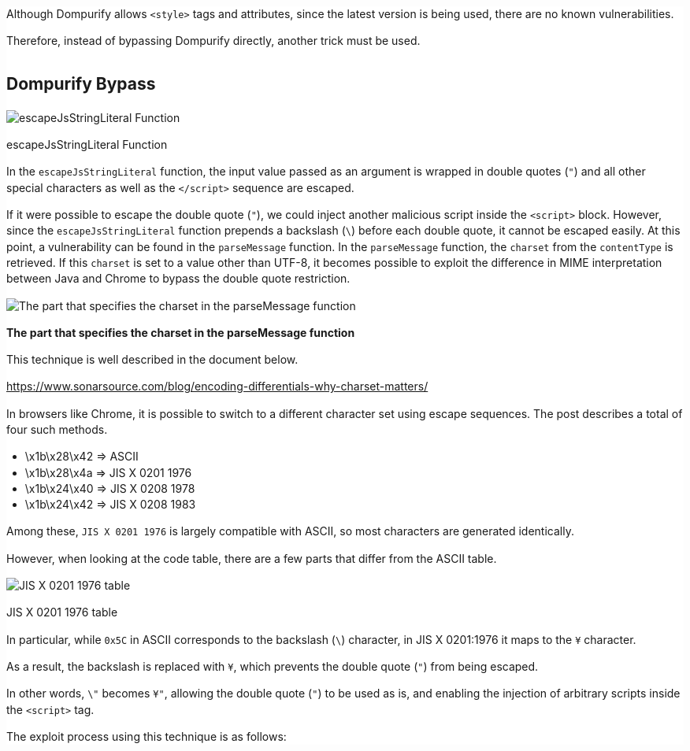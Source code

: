 Although Dompurify allows `<style>` tags and attributes, since the latest version is being used, there are no known vulnerabilities.

Therefore, instead of bypassing Dompurify directly, another trick must be used.

## Dompurify Bypass

![escapeJsStringLiteral Function](/[KR]%202025%20CODEGATE%20CTF%20Web%20Challenges%20Writeup%2025595ea211f580cca84cefe7f436db5f/image%2014.png)

escapeJsStringLiteral Function

In the `escapeJsStringLiteral` function, the input value passed as an argument is wrapped in double quotes (`"`) and all other special characters as well as the `</script>` sequence are escaped.

If it were possible to escape the double quote (`"`), we could inject another malicious script inside the `<script>` block. However, since the `escapeJsStringLiteral` function prepends a backslash (`\`) before each double quote, it cannot be escaped easily.
At this point, a vulnerability can be found in the `parseMessage` function.
In the `parseMessage` function, the `charset` from the `contentType` is retrieved. If this `charset` is set to a value other than UTF-8, it becomes possible to exploit the difference in MIME interpretation between Java and Chrome to bypass the double quote restriction.

![**The part that specifies the charset in the parseMessage function**](/[KR]%202025%20CODEGATE%20CTF%20Web%20Challenges%20Writeup%2025595ea211f580cca84cefe7f436db5f/image%2015.png)

**The part that specifies the charset in the parseMessage function**

This technique is well described in the document below.

https://www.sonarsource.com/blog/encoding-differentials-why-charset-matters/

In browsers like Chrome, it is possible to switch to a different character set using escape sequences. The post describes a total of four such methods.

- \x1b\x28\x42 ⇒ ASCII
- \x1b\x28\x4a ⇒ JIS X 0201 1976
- \x1b\x24\x40 ⇒ JIS X 0208 1978
- \x1b\x24\x42 ⇒ JIS X 0208 1983

Among these, `JIS X 0201 1976` is largely compatible with ASCII, so most characters are generated identically.

However, when looking at the code table, there are a few parts that differ from the ASCII table.

![JIS X 0201 1976 table](/[KR]%202025%20CODEGATE%20CTF%20Web%20Challenges%20Writeup%2025595ea211f580cca84cefe7f436db5f/image%2016.png)

JIS X 0201 1976 table

In particular, while `0x5C` in ASCII corresponds to the backslash (`\`) character, in JIS X 0201:1976 it maps to the `¥` character.

As a result, the backslash is replaced with `¥`, which prevents the double quote (`"`) from being escaped.

In other words, `\"` becomes `¥"`, allowing the double quote (`"`) to be used as is, and enabling the injection of arbitrary scripts inside the `<script>` tag.

The exploit process using this technique is as follows:
